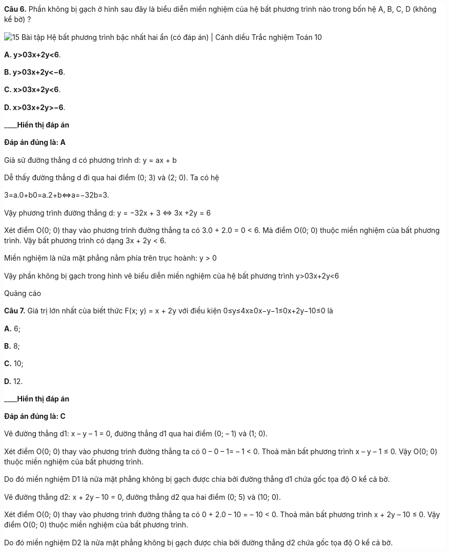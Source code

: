 **Câu 6.** Phần không bị gạch ở hình sau đây là biểu diễn miền nghiệm của hệ bất phương trình nào trong bốn hệ A, B, C, D (không kể bờ) ?

![15 Bài tập Hệ bất phương trình bậc nhất hai ẩn \(có đáp án\) | Cánh diều Trắc nghiệm Toán 10](https://vietjack.com/toan-10-cd/images/trac-nghiem-bai-2-he-bat-phuong-trinh-bac-nhat-hai-an-2.PNG)

**A. y>03x+2y<6**.

**B. y>03x+2y<−6**.

**C. x>03x+2y<6**.

**D. x>03x+2y>−6**.

____**Hiển thị đáp án**

**Đáp án đúng là: A**

Giả sử đường thẳng d có phương trình d: y = ax + b

Dễ thấy đường thẳng d đi qua hai điểm (0; 3) và (2; 0). Ta có hệ 

3=a.0+b0=a.2+b⇔a=−32b=3. 

Vậy phương trình đường thẳng d: y = −32x + 3 ⇔ 3x +2y = 6 

Xét điểm O(0; 0) thay vào phương trình đường thẳng ta có 3.0 + 2.0 = 0 < 6\. Mà điểm O(0; 0) thuộc miền nghiệm của bất phương trình. Vậy bất phương trình có dạng 3x + 2y < 6.

Miền nghiệm là nửa mặt phẳng nằm phía trên trục hoành: y > 0

Vậy phần không bị gạch trong hình vẽ biểu diễn miền nghiệm của hệ bất phương trình y>03x+2y<6

Quảng cáo

**Câu 7.** Giá trị lớn nhất của biết thức F(x; y) = x + 2y với điều kiện 0≤y≤4x≥0x−y−1≤0x+2y−10≤0 là

**A.** 6;

**B.** 8;

**C.** 10;

**D.** 12.

____**Hiển thị đáp án**

**Đáp án đúng là: C**

Vẽ đường thẳng d1: x – y – 1 = 0, đường thẳng d1 qua hai điểm (0; – 1) và (1; 0).

Xét điểm O(0; 0) thay vào phương trình đường thẳng ta có 0 – 0 – 1= – 1 < 0\. Thoả mãn bất phương trình x – y – 1 ≤ 0. Vậy O(0; 0) thuộc miền nghiệm của bất phương trình.

Do đó miền nghiệm D1 là nửa mặt phẳng không bị gạch được chia bởi đường thẳng d1 chứa gốc tọa độ O kể cả bờ.

Vẽ đường thẳng d2: x + 2y – 10 = 0, đường thẳng d2 qua hai điểm (0; 5) và (10; 0).

Xét điểm O(0; 0) thay vào phương trình đường thẳng ta có 0 + 2.0 – 10 = – 10 < 0\. Thoả mãn bất phương trình x + 2y – 10 ≤ 0. Vậy điểm O(0; 0) thuộc miền nghiệm của bất phương trình.

Do đó miền nghiệm D2 là nửa mặt phẳng không bị gạch được chia bởi đường thẳng d2 chứa gốc tọa độ O kể cả bờ.

